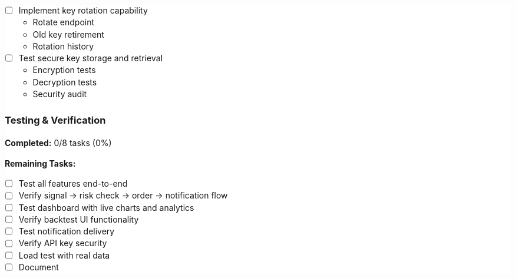 - [ ] Implement key rotation capability
  - Rotate endpoint
  - Old key retirement
  - Rotation history
- [ ] Test secure key storage and retrieval
  - Encryption tests
  - Decryption tests
  - Security audit

### Testing & Verification
**Completed:** 0/8 tasks (0%)

**Remaining Tasks:**
- [ ] Test all features end-to-end
- [ ] Verify signal → risk check → order → notification flow
- [ ] Test dashboard with live charts and analytics
- [ ] Verify backtest UI functionality
- [ ] Test notification delivery
- [ ] Verify API key security
- [ ] Load test with real data
- [ ] Document
